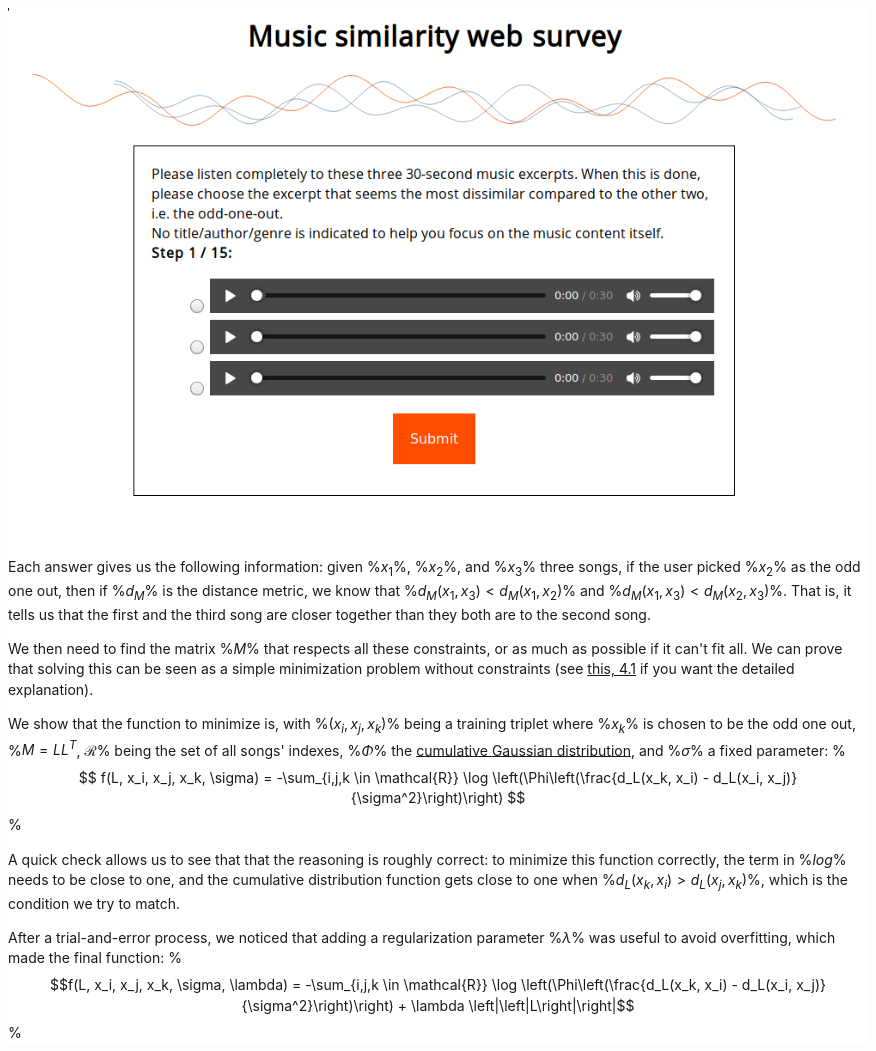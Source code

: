 <img src='https://raw.githubusercontent.com/CoucouInc/langoustin-articles/main/metric-learning/survey.png'>

Each answer gives us the following information: given %$x_1$%, %$x_2$%, and %$x_3$% three songs, if the user picked %$x_2$% as the odd one out, then if %$d_M$% is the distance metric, we know that %$d_M(x_1, x_3) < d_M(x_1, x_2)$% and %$d_M(x_1, x_3) < d_M(x_2, x_3)$%. That is, it tells us that the first and the third song are closer together than they both are to the second song.

We then need to find the matrix %$M$% that respects all these constraints, or as much as possible if it can't fit all.
We can prove that solving this can be seen as a simple minimization problem without constraints (see [this, 4.1](https://lelele.io/thesis.pdf) if you want the detailed explanation).

We show that the function to minimize is, with %$(x_i, x_j, x_k)$% being a training triplet where %$x_k$% is chosen to be the odd one out, %$M = LL^T$, $\mathcal{R}$% being the set of all songs' indexes, %$\Phi$% the [cumulative Gaussian distribution](https://en.wikipedia.org/wiki/Cumulative_distribution_function), and %$\sigma$% a fixed parameter:
 %$$ f(L, x_i, x_j, x_k, \sigma) = -\sum_{i,j,k \in \mathcal{R}} \log \left(\Phi\left(\frac{d_L(x_k, x_i) - d_L(x_i, x_j)}{\sigma^2}\right)\right) $$%

A quick check allows us to see that that the reasoning is roughly correct: to minimize this function correctly, the term in %$log$% needs to be close to one, and the cumulative distribution function gets close to one when %$d_L(x_k, x_i) > d_L(x_j, x_k)$%, which is the condition we try to match.

After a trial-and-error process, we noticed that adding a regularization parameter %$\lambda$% was useful to avoid overfitting, which made the final function: %$$f(L, x_i, x_j, x_k, \sigma, \lambda) = -\sum_{i,j,k \in \mathcal{R}} \log \left(\Phi\left(\frac{d_L(x_k, x_i) - d_L(x_i, x_j)}{\sigma^2}\right)\right) + \lambda \left|\left|L\right|\right|$$%

